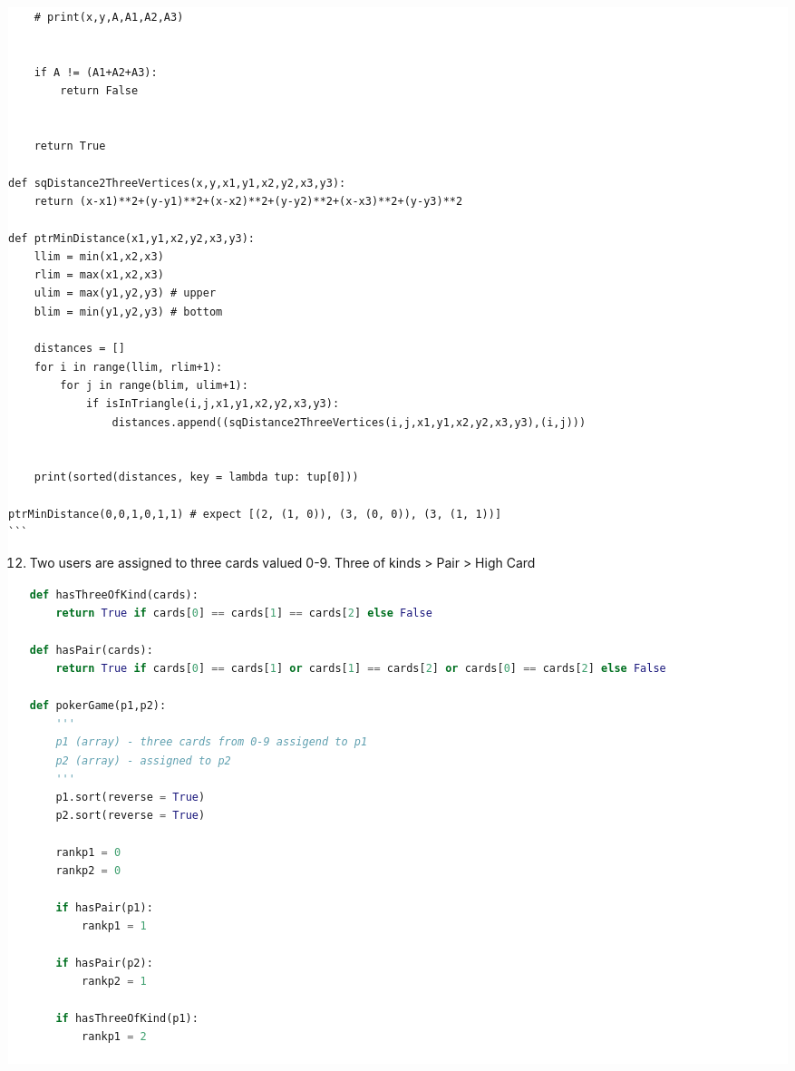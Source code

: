         # print(x,y,A,A1,A2,A3)


        if A != (A1+A2+A3):
            return False
        

        return True

    def sqDistance2ThreeVertices(x,y,x1,y1,x2,y2,x3,y3):
        return (x-x1)**2+(y-y1)**2+(x-x2)**2+(y-y2)**2+(x-x3)**2+(y-y3)**2

    def ptrMinDistance(x1,y1,x2,y2,x3,y3):
        llim = min(x1,x2,x3)
        rlim = max(x1,x2,x3)
        ulim = max(y1,y2,y3) # upper
        blim = min(y1,y2,y3) # bottom

        distances = []
        for i in range(llim, rlim+1):
            for j in range(blim, ulim+1):
                if isInTriangle(i,j,x1,y1,x2,y2,x3,y3):
                    distances.append((sqDistance2ThreeVertices(i,j,x1,y1,x2,y2,x3,y3),(i,j)))


        print(sorted(distances, key = lambda tup: tup[0]))

    ptrMinDistance(0,0,1,0,1,1) # expect [(2, (1, 0)), (3, (0, 0)), (3, (1, 1))]
    ```
12. Two users are assigned to three cards valued 0-9. Three of kinds > Pair > High Card 
    ```python
    def hasThreeOfKind(cards):
        return True if cards[0] == cards[1] == cards[2] else False

    def hasPair(cards):
        return True if cards[0] == cards[1] or cards[1] == cards[2] or cards[0] == cards[2] else False

    def pokerGame(p1,p2):
        '''
        p1 (array) - three cards from 0-9 assigend to p1
        p2 (array) - assigned to p2
        '''
        p1.sort(reverse = True)
        p2.sort(reverse = True)

        rankp1 = 0 
        rankp2 = 0
        
        if hasPair(p1):
            rankp1 = 1
        
        if hasPair(p2):
            rankp2 = 1

        if hasThreeOfKind(p1):
            rankp1 = 2
        